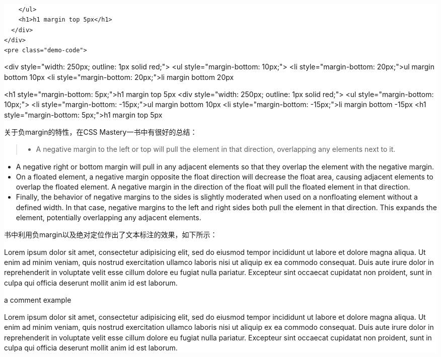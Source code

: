         </ul>
        <h1>h1 margin top 5px</h1>
      </div>
    </div>
    <pre class="demo-code">
&lt;div style="width: 250px; outline: 1px solid red;">
  &lt;ul style="margin-bottom: 10px;">
    &lt;li style="margin-bottom: 20px;">ul margin bottom 10px</li>
    &lt;li style="margin-bottom: 20px;">li margin bottom 20px</li>
  </ul>
  &lt;h1 style="margin-bottom: 5px;">h1 margin top 5px</h1>
</div>
&lt;div style="width: 250px; outline: 1px solid red;">
  &lt;ul style="margin-bottom: 10px;">
    &lt;li style="margin-bottom: -15px;">ul margin bottom 10px</li>
    &lt;li style="margin-bottom: -15px;">li margin bottom -15px</li>
  </ul>
  &lt;h1 style="margin-bottom: 5px;">h1 margin top 5px</h1>
</div>
    </pre>
  </div>
</section>

关于负margin的特性，在CSS Mastery一书中有很好的总结：
> - A negative margin to the left or top will pull the element in that direction, overlapping any elements next to it.
- A negative right or bottom margin will pull in any adjacent elements so that they overlap the element with the negative margin.
- On a floated element, a negative margin opposite the float direction will decrease
the float area, causing adjacent elements to overlap the floated element. A negative
margin in the direction of the float will pull the floated element in that direction.
- Finally, the behavior of negative margins to the sides is slightly moderated when
used on a nonfloating element without a defined width. In that case, negative
margins to the left and right sides both pull the element in that direction. This
expands the element, potentially overlapping any adjacent elements.

书中利用负margin以及绝对定位作出了文本标注的效果，如下所示：

<section class="demo">
  <div class="comment-effect">
    <p>Lorem ipsum dolor sit amet, consectetur adipisicing elit, sed do eiusmod tempor incididunt ut labore et dolore magna aliqua. Ut enim ad minim veniam, quis nostrud exercitation ullamco laboris nisi ut aliquip ex ea commodo consequat. Duis aute irure dolor in reprehenderit in voluptate velit esse cillum dolore eu fugiat nulla pariatur. Excepteur sint occaecat cupidatat non proident, sunt in culpa qui officia deserunt mollit anim id est laborum.</p>
    <aside>a comment example</aside>
    <p>Lorem ipsum dolor sit amet, consectetur adipisicing elit, sed do eiusmod tempor incididunt ut labore et dolore magna aliqua. Ut enim ad minim veniam, quis nostrud exercitation ullamco laboris nisi ut aliquip ex ea commodo consequat. Duis aute irure dolor in reprehenderit in voluptate velit esse cillum dolore eu fugiat nulla pariatur. Excepteur sint occaecat cupidatat non proident, sunt in culpa qui officia deserunt mollit anim id est laborum.</p>
  </div>
</section>
